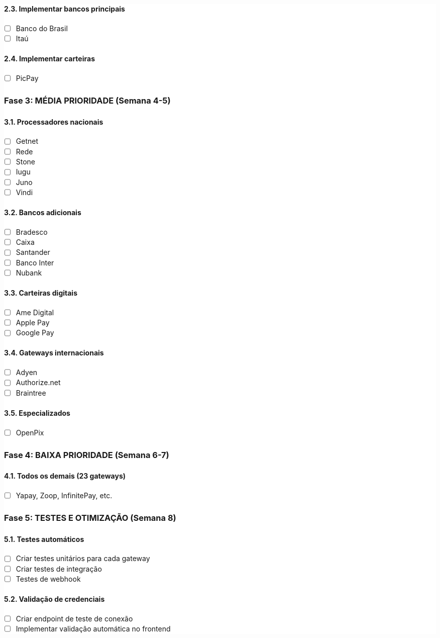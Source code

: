 #### 2.3. Implementar bancos principais
- [ ] Banco do Brasil
- [ ] Itaú

#### 2.4. Implementar carteiras
- [ ] PicPay

### Fase 3: MÉDIA PRIORIDADE (Semana 4-5)

#### 3.1. Processadores nacionais
- [ ] Getnet
- [ ] Rede
- [ ] Stone
- [ ] Iugu
- [ ] Juno
- [ ] Vindi

#### 3.2. Bancos adicionais
- [ ] Bradesco
- [ ] Caixa
- [ ] Santander
- [ ] Banco Inter
- [ ] Nubank

#### 3.3. Carteiras digitais
- [ ] Ame Digital
- [ ] Apple Pay
- [ ] Google Pay

#### 3.4. Gateways internacionais
- [ ] Adyen
- [ ] Authorize.net
- [ ] Braintree

#### 3.5. Especializados
- [ ] OpenPix

### Fase 4: BAIXA PRIORIDADE (Semana 6-7)

#### 4.1. Todos os demais (23 gateways)
- [ ] Yapay, Zoop, InfinitePay, etc.

### Fase 5: TESTES E OTIMIZAÇÃO (Semana 8)

#### 5.1. Testes automáticos
- [ ] Criar testes unitários para cada gateway
- [ ] Criar testes de integração
- [ ] Testes de webhook

#### 5.2. Validação de credenciais
- [ ] Criar endpoint de teste de conexão
- [ ] Implementar validação automática no frontend
